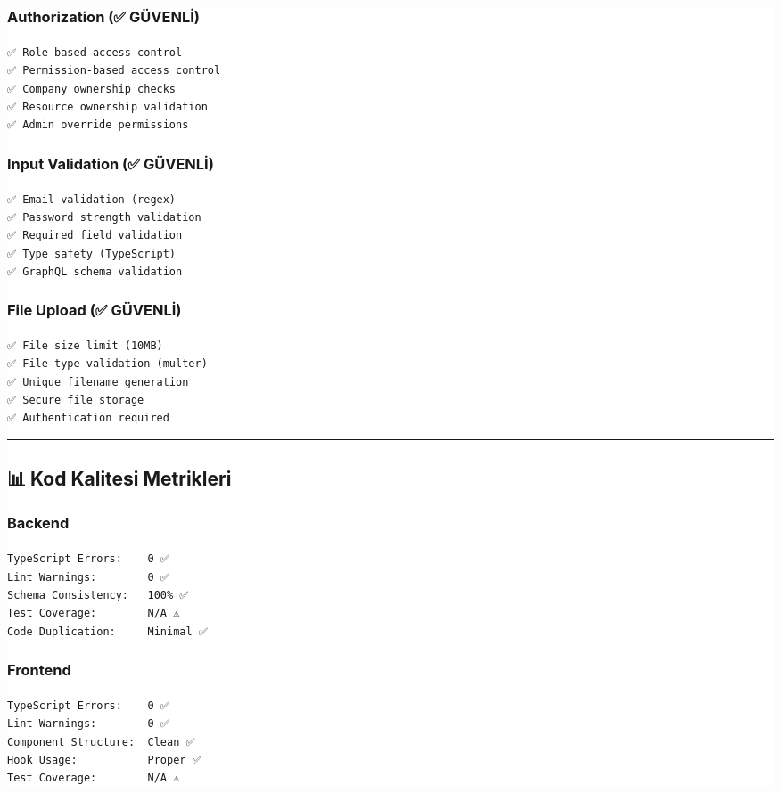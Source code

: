 ### Authorization (✅ GÜVENLİ)

```
✅ Role-based access control
✅ Permission-based access control
✅ Company ownership checks
✅ Resource ownership validation
✅ Admin override permissions
```

### Input Validation (✅ GÜVENLİ)

```
✅ Email validation (regex)
✅ Password strength validation
✅ Required field validation
✅ Type safety (TypeScript)
✅ GraphQL schema validation
```

### File Upload (✅ GÜVENLİ)

```
✅ File size limit (10MB)
✅ File type validation (multer)
✅ Unique filename generation
✅ Secure file storage
✅ Authentication required
```

---

## 📊 Kod Kalitesi Metrikleri

### Backend

```
TypeScript Errors:    0 ✅
Lint Warnings:        0 ✅
Schema Consistency:   100% ✅
Test Coverage:        N/A ⚠️
Code Duplication:     Minimal ✅
```

### Frontend

```
TypeScript Errors:    0 ✅
Lint Warnings:        0 ✅
Component Structure:  Clean ✅
Hook Usage:           Proper ✅
Test Coverage:        N/A ⚠️
```
